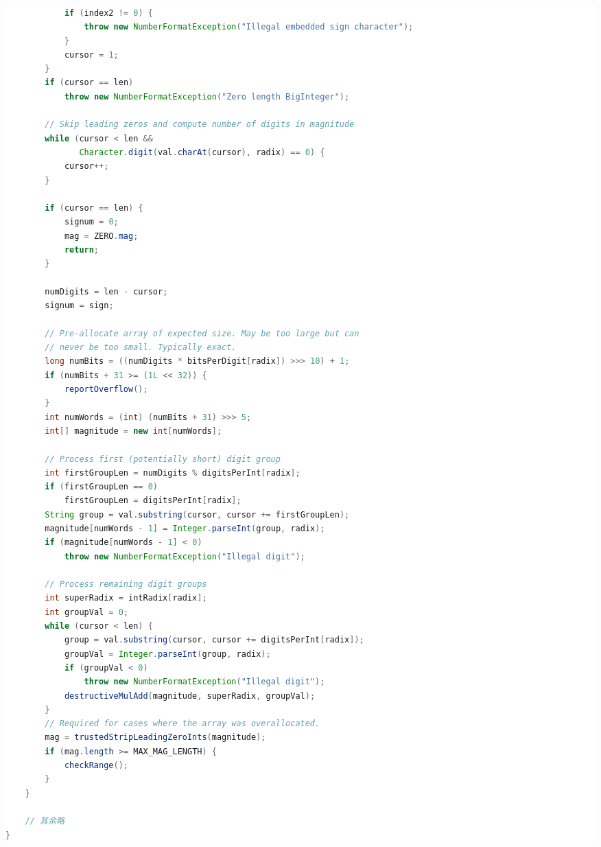```java
            if (index2 != 0) {
                throw new NumberFormatException("Illegal embedded sign character");
            }
            cursor = 1;
        }
        if (cursor == len)
            throw new NumberFormatException("Zero length BigInteger");

        // Skip leading zeros and compute number of digits in magnitude
        while (cursor < len &&
               Character.digit(val.charAt(cursor), radix) == 0) {
            cursor++;
        }

        if (cursor == len) {
            signum = 0;
            mag = ZERO.mag;
            return;
        }

        numDigits = len - cursor;
        signum = sign;

        // Pre-allocate array of expected size. May be too large but can
        // never be too small. Typically exact.
        long numBits = ((numDigits * bitsPerDigit[radix]) >>> 10) + 1;
        if (numBits + 31 >= (1L << 32)) {
            reportOverflow();
        }
        int numWords = (int) (numBits + 31) >>> 5;
        int[] magnitude = new int[numWords];

        // Process first (potentially short) digit group
        int firstGroupLen = numDigits % digitsPerInt[radix];
        if (firstGroupLen == 0)
            firstGroupLen = digitsPerInt[radix];
        String group = val.substring(cursor, cursor += firstGroupLen);
        magnitude[numWords - 1] = Integer.parseInt(group, radix);
        if (magnitude[numWords - 1] < 0)
            throw new NumberFormatException("Illegal digit");

        // Process remaining digit groups
        int superRadix = intRadix[radix];
        int groupVal = 0;
        while (cursor < len) {
            group = val.substring(cursor, cursor += digitsPerInt[radix]);
            groupVal = Integer.parseInt(group, radix);
            if (groupVal < 0)
                throw new NumberFormatException("Illegal digit");
            destructiveMulAdd(magnitude, superRadix, groupVal);
        }
        // Required for cases where the array was overallocated.
        mag = trustedStripLeadingZeroInts(magnitude);
        if (mag.length >= MAX_MAG_LENGTH) {
            checkRange();
        }
    }
 	
    // 其余略
}    
```
